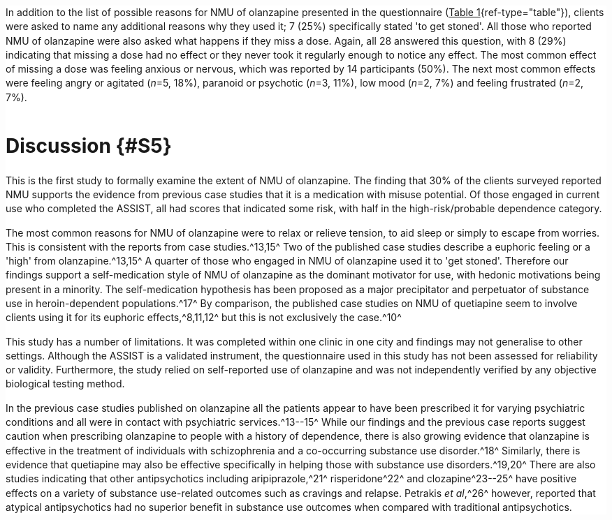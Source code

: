 In addition to the list of possible reasons for NMU of olanzapine
presented in the questionnaire ([Table 1](#T1){ref-type="table"}),
clients were asked to name any additional reasons why they used it; 7
(25%) specifically stated 'to get stoned'. All those who reported NMU of
olanzapine were also asked what happens if they miss a dose. Again, all
28 answered this question, with 8 (29%) indicating that missing a dose
had no effect or they never took it regularly enough to notice any
effect. The most common effect of missing a dose was feeling anxious or
nervous, which was reported by 14 participants (50%). The next most
common effects were feeling angry or agitated (*n*=5, 18%), paranoid or
psychotic (*n*=3, 11%), low mood (*n*=2, 7%) and feeling frustrated
(*n*=2, 7%).

# Discussion {#S5}

This is the first study to formally examine the extent of NMU of
olanzapine. The finding that 30% of the clients surveyed reported NMU
supports the evidence from previous case studies that it is a medication
with misuse potential. Of those engaged in current use who completed the
ASSIST, all had scores that indicated some risk, with half in the
high-risk/probable dependence category.

The most common reasons for NMU of olanzapine were to relax or relieve
tension, to aid sleep or simply to escape from worries. This is
consistent with the reports from case studies.^13,15^ Two of the
published case studies describe a euphoric feeling or a 'high' from
olanzapine.^13,15^ A quarter of those who engaged in NMU of olanzapine
used it to 'get stoned'. Therefore our findings support a
self-medication style of NMU of olanzapine as the dominant motivator for
use, with hedonic motivations being present in a minority. The
self-medication hypothesis has been proposed as a major precipitator and
perpetuator of substance use in heroin-dependent populations.^17^ By
comparison, the published case studies on NMU of quetiapine seem to
involve clients using it for its euphoric effects,^8,11,12^ but this is
not exclusively the case.^10^

This study has a number of limitations. It was completed within one
clinic in one city and findings may not generalise to other settings.
Although the ASSIST is a validated instrument, the questionnaire used in
this study has not been assessed for reliability or validity.
Furthermore, the study relied on self-reported use of olanzapine and was
not independently verified by any objective biological testing method.

In the previous case studies published on olanzapine all the patients
appear to have been prescribed it for varying psychiatric conditions and
all were in contact with psychiatric services.^13--15^ While our
findings and the previous case reports suggest caution when prescribing
olanzapine to people with a history of dependence, there is also growing
evidence that olanzapine is effective in the treatment of individuals
with schizophrenia and a co-occurring substance use disorder.^18^
Similarly, there is evidence that quetiapine may also be effective
specifically in helping those with substance use disorders.^19,20^ There
are also studies indicating that other antipsychotics including
aripiprazole,^21^ risperidone^22^ and clozapine^23--25^ have positive
effects on a variety of substance use-related outcomes such as cravings
and relapse. Petrakis *et al*,^26^ however, reported that atypical
antipsychotics had no superior benefit in substance use outcomes when
compared with traditional antipsychotics.
